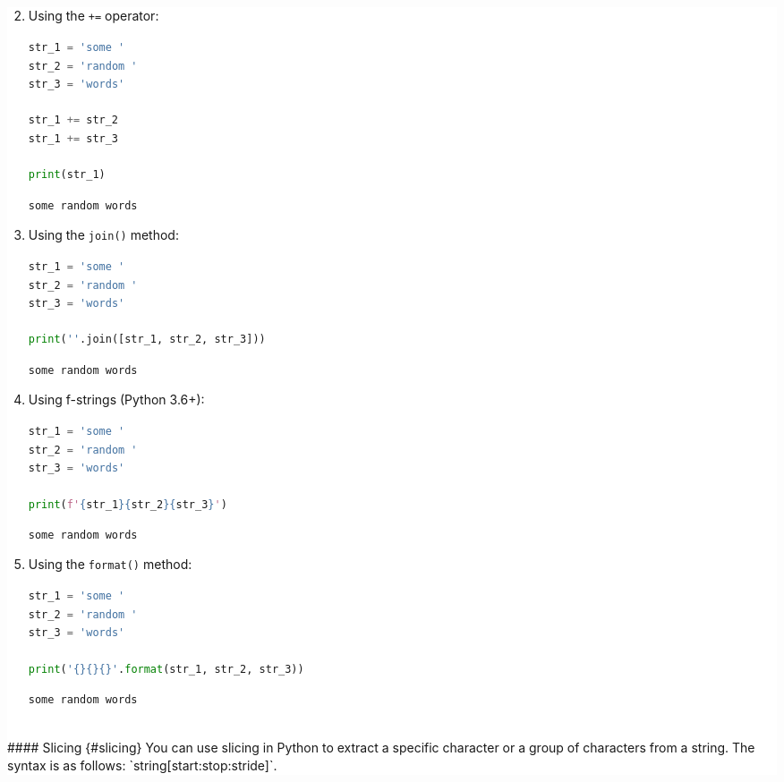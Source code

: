 2. Using the `+=` operator:

    ```python
    str_1 = 'some '
    str_2 = 'random '
    str_3 = 'words'

    str_1 += str_2
    str_1 += str_3

    print(str_1)
    ```
    ```
    some random words
    ```

3. Using the `join()` method:

    ```python
    str_1 = 'some '
    str_2 = 'random '
    str_3 = 'words'

    print(''.join([str_1, str_2, str_3]))
    ```
    ```
    some random words
    ```

4. Using f-strings (Python 3.6+):

    ```python
    str_1 = 'some '
    str_2 = 'random '
    str_3 = 'words'

    print(f'{str_1}{str_2}{str_3}')
    ```
    ```
    some random words
    ```

5. Using the `format()` method:

    ```python
    str_1 = 'some '
    str_2 = 'random '
    str_3 = 'words'

    print('{}{}{}'.format(str_1, str_2, str_3))
    ```
    ```
    some random words
    ```

<br>
#### Slicing {#slicing}
You can use slicing in Python to extract a specific character or a group of characters from a string. The syntax is as follows: `string[start:stop:stride]`.
